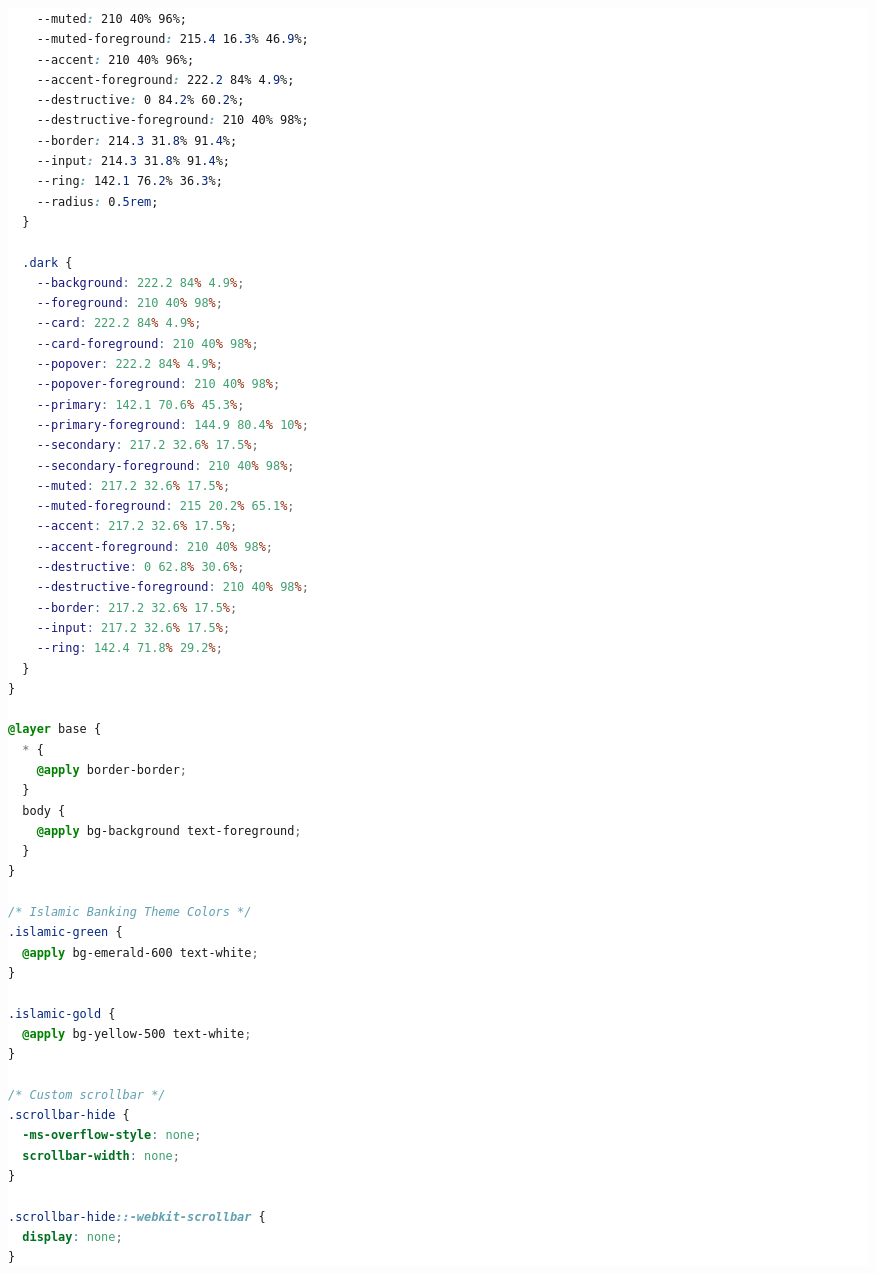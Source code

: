 ```css
    --muted: 210 40% 96%;
    --muted-foreground: 215.4 16.3% 46.9%;
    --accent: 210 40% 96%;
    --accent-foreground: 222.2 84% 4.9%;
    --destructive: 0 84.2% 60.2%;
    --destructive-foreground: 210 40% 98%;
    --border: 214.3 31.8% 91.4%;
    --input: 214.3 31.8% 91.4%;
    --ring: 142.1 76.2% 36.3%;
    --radius: 0.5rem;
  }

  .dark {
    --background: 222.2 84% 4.9%;
    --foreground: 210 40% 98%;
    --card: 222.2 84% 4.9%;
    --card-foreground: 210 40% 98%;
    --popover: 222.2 84% 4.9%;
    --popover-foreground: 210 40% 98%;
    --primary: 142.1 70.6% 45.3%;
    --primary-foreground: 144.9 80.4% 10%;
    --secondary: 217.2 32.6% 17.5%;
    --secondary-foreground: 210 40% 98%;
    --muted: 217.2 32.6% 17.5%;
    --muted-foreground: 215 20.2% 65.1%;
    --accent: 217.2 32.6% 17.5%;
    --accent-foreground: 210 40% 98%;
    --destructive: 0 62.8% 30.6%;
    --destructive-foreground: 210 40% 98%;
    --border: 217.2 32.6% 17.5%;
    --input: 217.2 32.6% 17.5%;
    --ring: 142.4 71.8% 29.2%;
  }
}

@layer base {
  * {
    @apply border-border;
  }
  body {
    @apply bg-background text-foreground;
  }
}

/* Islamic Banking Theme Colors */
.islamic-green {
  @apply bg-emerald-600 text-white;
}

.islamic-gold {
  @apply bg-yellow-500 text-white;
}

/* Custom scrollbar */
.scrollbar-hide {
  -ms-overflow-style: none;
  scrollbar-width: none;
}

.scrollbar-hide::-webkit-scrollbar {
  display: none;
}

```